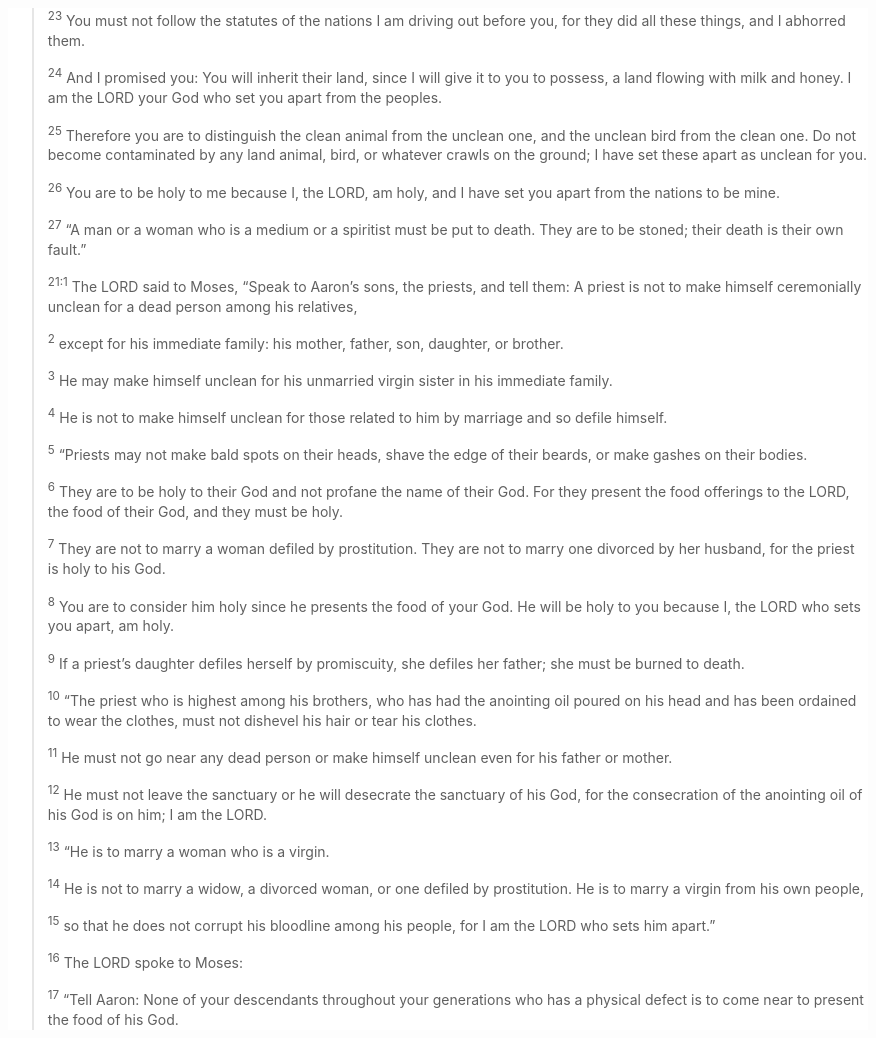 >
><sup>23</sup> You must not follow the statutes of the nations I am driving out before you, for they did all these things, and I abhorred them. 
>
><sup>24</sup> And I promised you: You will inherit their land, since I will give it to you to possess, a land flowing with milk and honey. I am the LORD your God who set you apart from the peoples. 
>
><sup>25</sup> Therefore you are to distinguish the clean animal from the unclean one, and the unclean bird from the clean one. Do not become contaminated by any land animal, bird, or whatever crawls on the ground; I have set these apart as unclean for you. 
>
><sup>26</sup> You are to be holy to me because I, the LORD, am holy, and I have set you apart from the nations to be mine. 
>
><sup>27</sup> “A man or a woman who is a medium or a spiritist must be put to death. They are to be stoned; their death is their own fault.” 
>
><sup>21:1</sup> The LORD said to Moses, “Speak to Aaron’s sons, the priests, and tell them: A priest is not to make himself ceremonially unclean for a dead person among his relatives, 
>
><sup>2</sup> except for his immediate family: his mother, father, son, daughter, or brother. 
>
><sup>3</sup> He may make himself unclean for his unmarried virgin sister in his immediate family. 
>
><sup>4</sup> He is not to make himself unclean for those related to him by marriage and so defile himself. 
>
><sup>5</sup> “Priests may not make bald spots on their heads, shave the edge of their beards, or make gashes on their bodies. 
>
><sup>6</sup> They are to be holy to their God and not profane the name of their God. For they present the food offerings to the LORD, the food of their God, and they must be holy. 
>
><sup>7</sup> They are not to marry a woman defiled by prostitution. They are not to marry one divorced by her husband, for the priest is holy to his God. 
>
><sup>8</sup> You are to consider him holy since he presents the food of your God. He will be holy to you because I, the LORD who sets you apart, am holy. 
>
><sup>9</sup> If a priest’s daughter defiles herself by promiscuity, she defiles her father; she must be burned to death. 
>
><sup>10</sup> “The priest who is highest among his brothers, who has had the anointing oil poured on his head and has been ordained to wear the clothes, must not dishevel his hair or tear his clothes. 
>
><sup>11</sup> He must not go near any dead person or make himself unclean even for his father or mother. 
>
><sup>12</sup> He must not leave the sanctuary or he will desecrate the sanctuary of his God, for the consecration of the anointing oil of his God is on him; I am the LORD. 
>
><sup>13</sup> “He is to marry a woman who is a virgin. 
>
><sup>14</sup> He is not to marry a widow, a divorced woman, or one defiled by prostitution. He is to marry a virgin from his own people, 
>
><sup>15</sup> so that he does not corrupt his bloodline among his people, for I am the LORD who sets him apart.” 
>
><sup>16</sup> The LORD spoke to Moses: 
>
><sup>17</sup> “Tell Aaron: None of your descendants throughout your generations who has a physical defect is to come near to present the food of his God. 